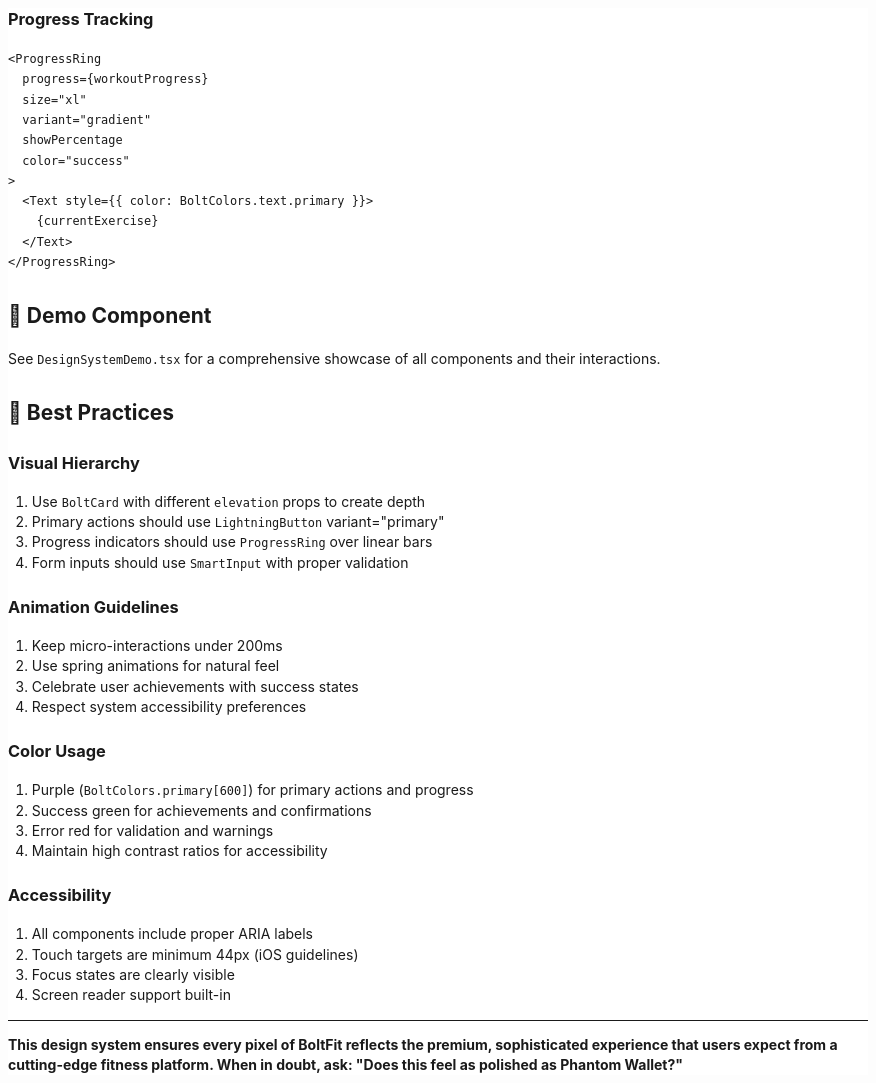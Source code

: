 ### Progress Tracking

```tsx
<ProgressRing
  progress={workoutProgress}
  size="xl"
  variant="gradient"
  showPercentage
  color="success"
>
  <Text style={{ color: BoltColors.text.primary }}>
    {currentExercise}
  </Text>
</ProgressRing>
```

## 🚀 Demo Component

See `DesignSystemDemo.tsx` for a comprehensive showcase of all components and their interactions.

## 🎨 Best Practices

### Visual Hierarchy

1. Use `BoltCard` with different `elevation` props to create depth
2. Primary actions should use `LightningButton` variant="primary"
3. Progress indicators should use `ProgressRing` over linear bars
4. Form inputs should use `SmartInput` with proper validation

### Animation Guidelines

1. Keep micro-interactions under 200ms
2. Use spring animations for natural feel
3. Celebrate user achievements with success states
4. Respect system accessibility preferences

### Color Usage

1. Purple (`BoltColors.primary[600]`) for primary actions and progress
2. Success green for achievements and confirmations
3. Error red for validation and warnings
4. Maintain high contrast ratios for accessibility

### Accessibility

1. All components include proper ARIA labels
2. Touch targets are minimum 44px (iOS guidelines)
3. Focus states are clearly visible
4. Screen reader support built-in

---

**This design system ensures every pixel of BoltFit reflects the premium, sophisticated experience that users expect from a cutting-edge fitness platform. When in doubt, ask: "Does this feel as polished as Phantom Wallet?"** 